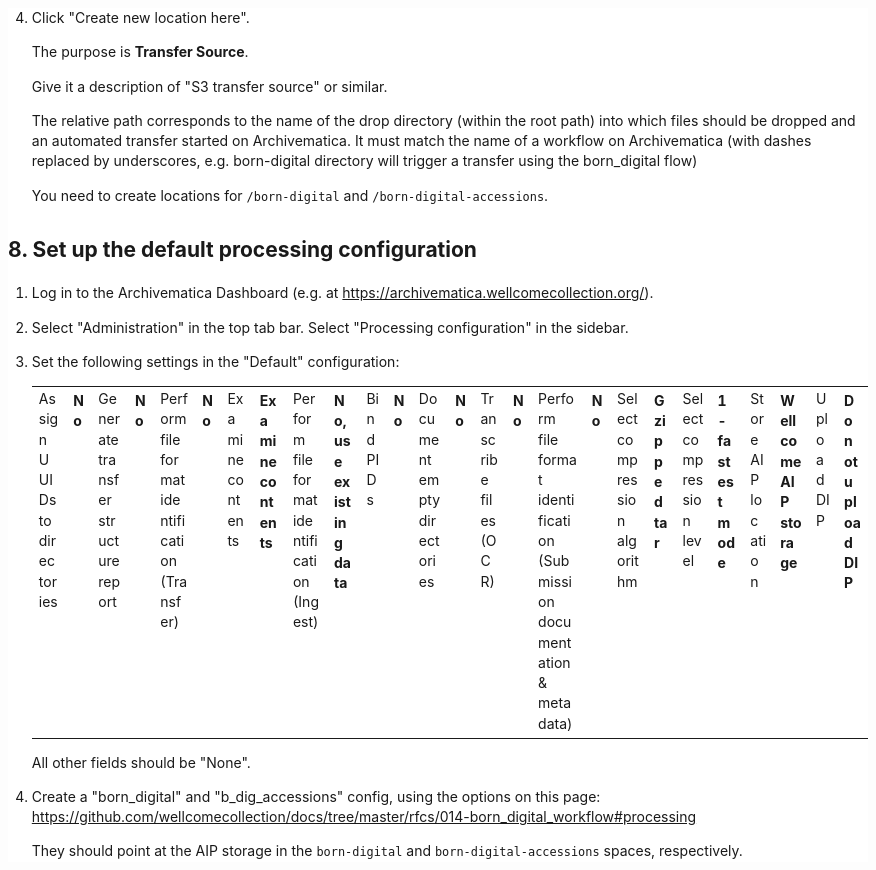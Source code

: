 4.  Click "Create new location here".

    The purpose is **Transfer Source**.

    Give it a description of "S3 transfer source" or similar.

    The relative path corresponds to the name of the drop directory (within the root path) into which files should be dropped and an automated transfer started on Archivematica. It must match the name of a workflow on Archivematica (with dashes replaced by underscores, e.g. born-digital directory will trigger a transfer using the born_digital flow)

    You need to create locations for `/born-digital` and `/born-digital-accessions`.



<h2 id="step_8">
  8. Set up the default processing configuration
</h2>

1.  Log in to the Archivematica Dashboard (e.g. at <https://archivematica.wellcomecollection.org/>).

2.  Select "Administration" in the top tab bar.
    Select "Processing configuration" in the sidebar.

3.  Set the following settings in the "Default" configuration:

    <table>
      <tr>
        <td>Assign UUIDs to directories</td><th>No</th>
        <td>Generate transfer structure report</td><th>No</th>
        <td>Perform file format identification (Transfer)</td><th>No</th>
        <td>Examine contents</td><th>Examine contents</th>
        <td>Perform file format identification (Ingest)</td><th>No, use existing data</th>
        <td>Bind PIDs</td><th>No</th>
        <td>Document empty directories</td><th>No</th>
        <td>Transcribe files (OCR)</td><th>No</th>
        <td>Perform file format identification (Submission documentation & metadata)</td><th>No</th>
        <td>Select compression algorithm</td><th>Gzipped tar</th>
        <td>Select compression level</td><th>1 - fastest mode</th>
        <td>Store AIP location</td><th>Wellcome AIP storage</th>
        <td>Upload DIP</td><th>Do not upload DIP</th>
      </tr>
    </table>

    All other fields should be "None".

3.  Create a "born_digital" and "b_dig_accessions" config, using the options on this page: <https://github.com/wellcomecollection/docs/tree/master/rfcs/014-born_digital_workflow#processing>

    They should point at the AIP storage in the `born-digital` and `born-digital-accessions` spaces, respectively.
